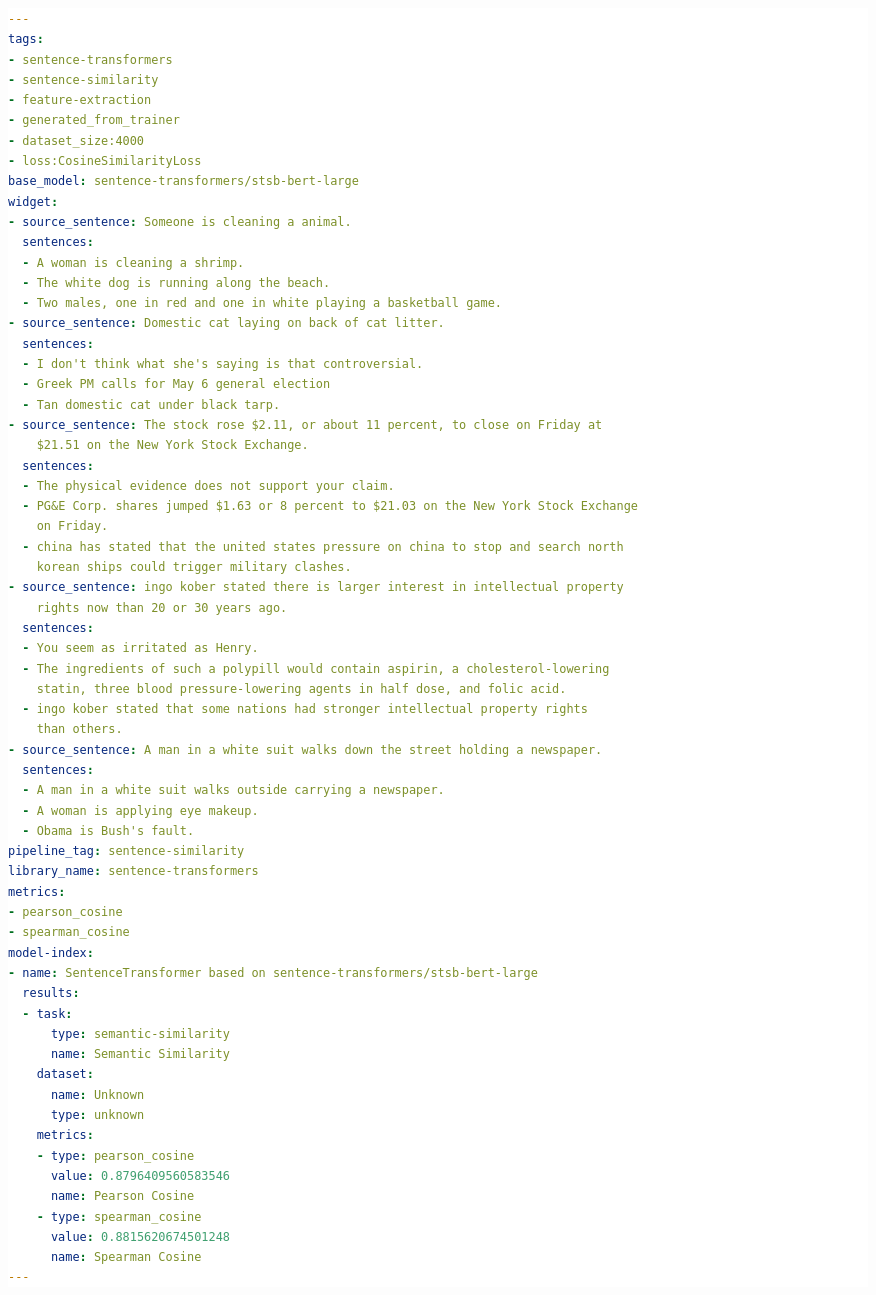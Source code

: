 ```yaml
---
tags:
- sentence-transformers
- sentence-similarity
- feature-extraction
- generated_from_trainer
- dataset_size:4000
- loss:CosineSimilarityLoss
base_model: sentence-transformers/stsb-bert-large
widget:
- source_sentence: Someone is cleaning a animal.
  sentences:
  - A woman is cleaning a shrimp.
  - The white dog is running along the beach.
  - Two males, one in red and one in white playing a basketball game.
- source_sentence: Domestic cat laying on back of cat litter.
  sentences:
  - I don't think what she's saying is that controversial.
  - Greek PM calls for May 6 general election
  - Tan domestic cat under black tarp.
- source_sentence: The stock rose $2.11, or about 11 percent, to close on Friday at
    $21.51 on the New York Stock Exchange.
  sentences:
  - The physical evidence does not support your claim.
  - PG&E Corp. shares jumped $1.63 or 8 percent to $21.03 on the New York Stock Exchange
    on Friday.
  - china has stated that the united states pressure on china to stop and search north
    korean ships could trigger military clashes.
- source_sentence: ingo kober stated there is larger interest in intellectual property
    rights now than 20 or 30 years ago.
  sentences:
  - You seem as irritated as Henry.
  - The ingredients of such a polypill would contain aspirin, a cholesterol-lowering
    statin, three blood pressure-lowering agents in half dose, and folic acid.
  - ingo kober stated that some nations had stronger intellectual property rights
    than others.
- source_sentence: A man in a white suit walks down the street holding a newspaper.
  sentences:
  - A man in a white suit walks outside carrying a newspaper.
  - A woman is applying eye makeup.
  - Obama is Bush's fault.
pipeline_tag: sentence-similarity
library_name: sentence-transformers
metrics:
- pearson_cosine
- spearman_cosine
model-index:
- name: SentenceTransformer based on sentence-transformers/stsb-bert-large
  results:
  - task:
      type: semantic-similarity
      name: Semantic Similarity
    dataset:
      name: Unknown
      type: unknown
    metrics:
    - type: pearson_cosine
      value: 0.8796409560583546
      name: Pearson Cosine
    - type: spearman_cosine
      value: 0.8815620674501248
      name: Spearman Cosine
---
```